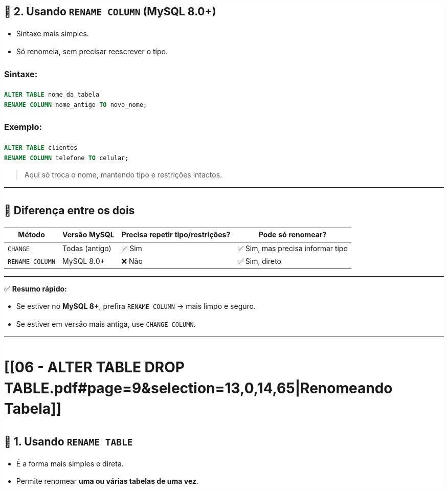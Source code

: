 
## 🔹 2. Usando `RENAME COLUMN` (MySQL 8.0+)

- Sintaxe mais simples.
    
- Só renomeia, sem precisar reescrever o tipo.
    

### Sintaxe:

```sql
ALTER TABLE nome_da_tabela
RENAME COLUMN nome_antigo TO novo_nome;
```

### Exemplo:

```sql
ALTER TABLE clientes
RENAME COLUMN telefone TO celular;
```

> Aqui só troca o nome, mantendo tipo e restrições intactos.

---

## 🔹 Diferença entre os dois

|Método|Versão MySQL|Precisa repetir tipo/restrições?|Pode só renomear?|
|---|---|---|---|
|`CHANGE`|Todas (antigo)|✅ Sim|✅ Sim, mas precisa informar tipo|
|`RENAME COLUMN`|MySQL 8.0+|❌ Não|✅ Sim, direto|

---

✅ **Resumo rápido:**

- Se estiver no **MySQL 8+**, prefira `RENAME COLUMN` → mais limpo e seguro.
    
- Se estiver em versão mais antiga, use `CHANGE COLUMN`.
    

---
# [[06 - ALTER TABLE DROP TABLE.pdf#page=9&selection=13,0,14,65|Renomeando Tabela]]


## 🔹 1. Usando `RENAME TABLE`

- É a forma mais simples e direta.
    
- Permite renomear **uma ou várias tabelas de uma vez**.
    
